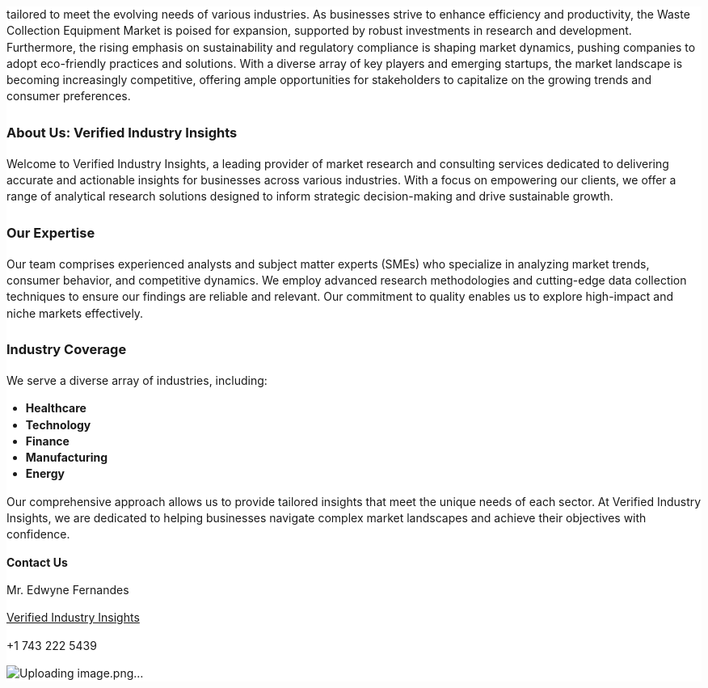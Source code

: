 tailored to meet the evolving needs of various industries. As businesses strive to enhance efficiency and productivity, the Waste Collection Equipment Market is poised for expansion, supported by robust investments in research and development. Furthermore, the rising emphasis on sustainability and regulatory compliance is shaping market dynamics, pushing companies to adopt eco-friendly practices and solutions. With a diverse array of key players and emerging startups, the market landscape is becoming increasingly competitive, offering ample opportunities for stakeholders to capitalize on the growing trends and consumer preferences.</p><h3>About Us: Verified Industry Insights</h3><p>Welcome to Verified Industry Insights, a leading provider of market research and consulting services dedicated to delivering accurate and actionable insights for businesses across various industries. With a focus on empowering our clients, we offer a range of analytical research solutions designed to inform strategic decision-making and drive sustainable growth.</p><h3>Our Expertise</h3><p>Our team comprises experienced analysts and subject matter experts (SMEs) who specialize in analyzing market trends, consumer behavior, and competitive dynamics. We employ advanced research methodologies and cutting-edge data collection techniques to ensure our findings are reliable and relevant. Our commitment to quality enables us to explore high-impact and niche markets effectively.</p><h3>Industry Coverage</h3><p>We serve a diverse array of industries, including:</p><ul><li><strong>Healthcare</strong></li><li><strong>Technology</strong></li><li><strong>Finance</strong></li><li><strong>Manufacturing</strong></li><li><strong>Energy</strong></li></ul><p>Our comprehensive approach allows us to provide tailored insights that meet the unique needs of each sector. At Verified Industry Insights, we are dedicated to helping businesses navigate complex market landscapes and achieve their objectives with confidence.</p><p><strong>Contact Us</strong></p><p>Mr. Edwyne Fernandes</p><p><a href="https://www.verifiedindustryinsights.com/">Verified Industry Insights</a></p><p>+1 743 222 5439</p>
![Uploading image.png…]()

